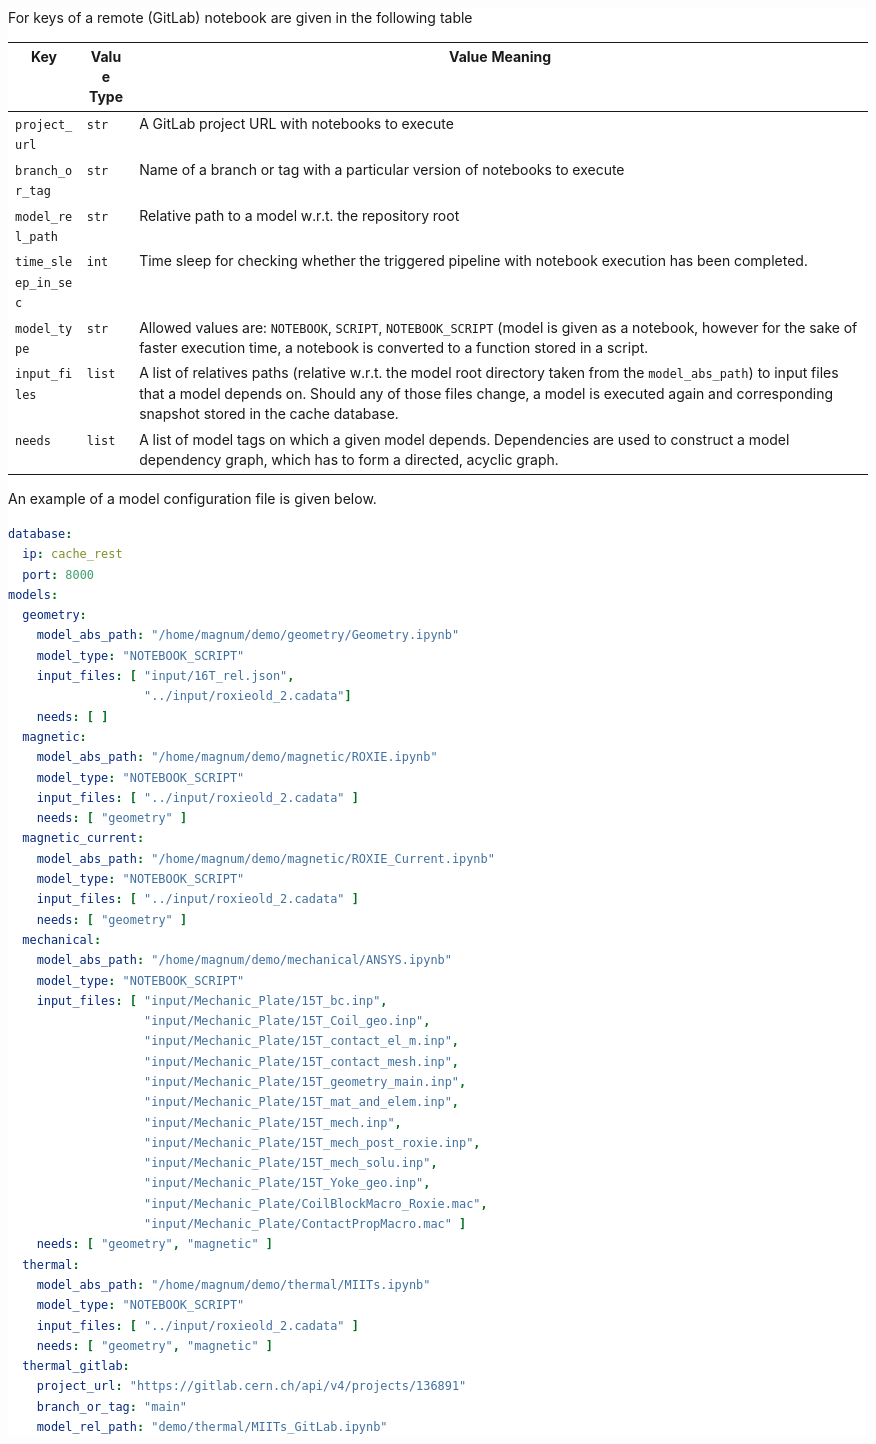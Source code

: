 For keys of a remote (GitLab) notebook are given in the following table

| Key                 | Value Type | Value Meaning                                                                                                                                                                                                                                                     |
|---------------------|------------|-------------------------------------------------------------------------------------------------------------------------------------------------------------------------------------------------------------------------------------------------------------------|
| `project_url`       | `str`      | A GitLab project URL with notebooks to execute                                                                                                                                                                                                                    |
| `branch_or_tag`     | `str`      | Name of a branch or tag with a particular version of notebooks to execute                                                                                                                                                                                         |
| `model_rel_path`    | `str`      | Relative path to a model w.r.t. the repository root                                                                                                                                                                                                               |
| `time_sleep_in_sec` | `int`      | Time sleep for checking whether the triggered pipeline with notebook execution has been completed.                                                                                                                                                                |
| `model_type`        | `str`      | Allowed values are: `NOTEBOOK`, `SCRIPT`, `NOTEBOOK_SCRIPT` (model is given as a notebook, however for the sake of faster execution time, a notebook is converted to a function stored in a script.                                                               |
| `input_files`       | `list`     | A list of relatives paths (relative w.r.t. the model root directory taken from the `model_abs_path`) to input files that a model depends on. Should any of those files change, a model is executed again and corresponding snapshot stored in the cache database. |
| `needs`             | `list`     | A list of model tags on which a given model depends. Dependencies are used to construct a model dependency graph, which has to form a directed, acyclic graph.                                                                                                    |


An example of a model configuration file is given below.
```yaml
database:
  ip: cache_rest
  port: 8000
models:
  geometry:
    model_abs_path: "/home/magnum/demo/geometry/Geometry.ipynb"
    model_type: "NOTEBOOK_SCRIPT"
    input_files: [ "input/16T_rel.json",
                   "../input/roxieold_2.cadata"]
    needs: [ ]
  magnetic:
    model_abs_path: "/home/magnum/demo/magnetic/ROXIE.ipynb"
    model_type: "NOTEBOOK_SCRIPT"
    input_files: [ "../input/roxieold_2.cadata" ]
    needs: [ "geometry" ]
  magnetic_current:
    model_abs_path: "/home/magnum/demo/magnetic/ROXIE_Current.ipynb"
    model_type: "NOTEBOOK_SCRIPT"
    input_files: [ "../input/roxieold_2.cadata" ]
    needs: [ "geometry" ]
  mechanical:
    model_abs_path: "/home/magnum/demo/mechanical/ANSYS.ipynb"
    model_type: "NOTEBOOK_SCRIPT"
    input_files: [ "input/Mechanic_Plate/15T_bc.inp",
                   "input/Mechanic_Plate/15T_Coil_geo.inp",
                   "input/Mechanic_Plate/15T_contact_el_m.inp",
                   "input/Mechanic_Plate/15T_contact_mesh.inp",
                   "input/Mechanic_Plate/15T_geometry_main.inp",
                   "input/Mechanic_Plate/15T_mat_and_elem.inp",
                   "input/Mechanic_Plate/15T_mech.inp",
                   "input/Mechanic_Plate/15T_mech_post_roxie.inp",
                   "input/Mechanic_Plate/15T_mech_solu.inp",
                   "input/Mechanic_Plate/15T_Yoke_geo.inp",
                   "input/Mechanic_Plate/CoilBlockMacro_Roxie.mac",
                   "input/Mechanic_Plate/ContactPropMacro.mac" ]
    needs: [ "geometry", "magnetic" ]
  thermal:
    model_abs_path: "/home/magnum/demo/thermal/MIITs.ipynb"
    model_type: "NOTEBOOK_SCRIPT"
    input_files: [ "../input/roxieold_2.cadata" ]
    needs: [ "geometry", "magnetic" ]
  thermal_gitlab:
    project_url: "https://gitlab.cern.ch/api/v4/projects/136891"
    branch_or_tag: "main"
    model_rel_path: "demo/thermal/MIITs_GitLab.ipynb"
```